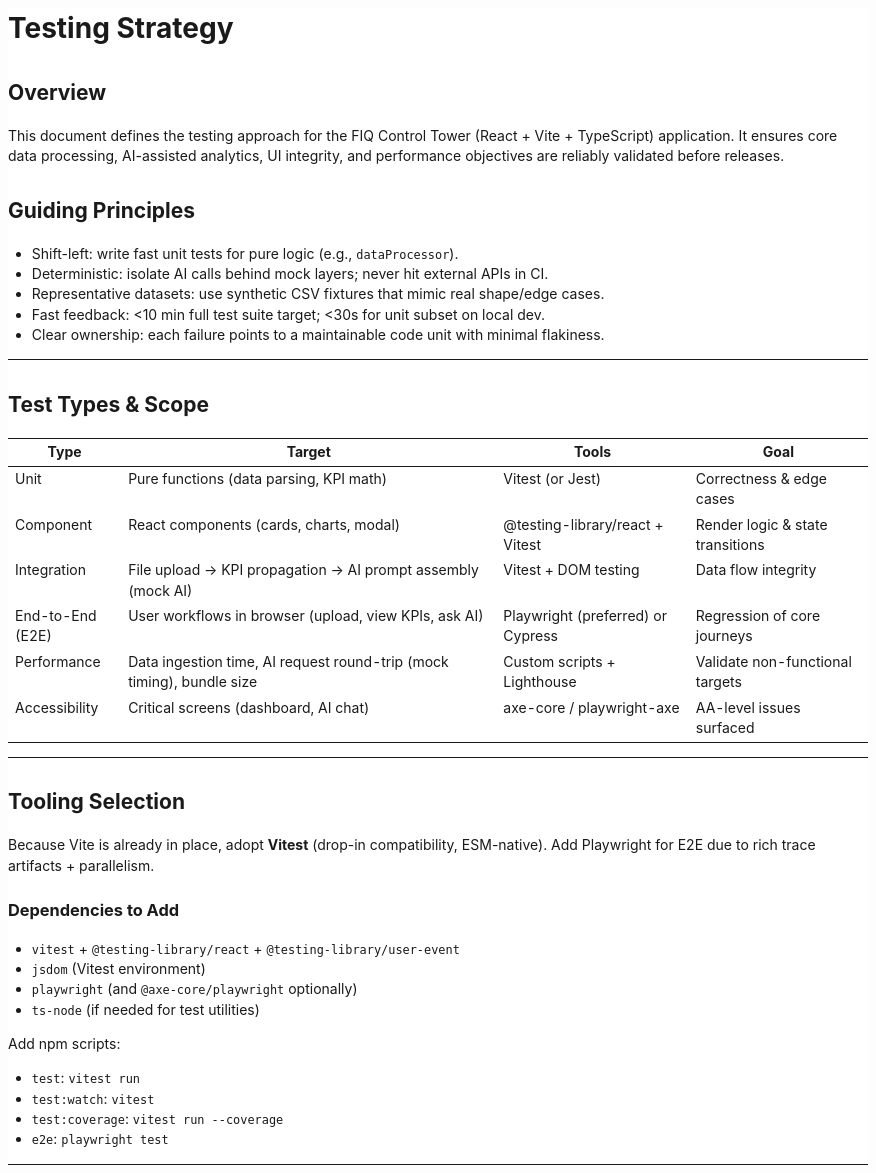 # Testing Strategy

## Overview

This document defines the testing approach for the FIQ Control Tower (React + Vite + TypeScript) application. It ensures core data processing, AI-assisted analytics, UI integrity, and performance objectives are reliably validated before releases.

## Guiding Principles

- Shift-left: write fast unit tests for pure logic (e.g., `dataProcessor`).
- Deterministic: isolate AI calls behind mock layers; never hit external APIs in CI.
- Representative datasets: use synthetic CSV fixtures that mimic real shape/edge cases.
- Fast feedback: <10 min full test suite target; <30s for unit subset on local dev.
- Clear ownership: each failure points to a maintainable code unit with minimal flakiness.

---

## Test Types & Scope

| Type | Target | Tools | Goal |
|------|--------|-------|------|
| Unit | Pure functions (data parsing, KPI math) | Vitest (or Jest) | Correctness & edge cases |
| Component | React components (cards, charts, modal) | @testing-library/react + Vitest | Render logic & state transitions |
| Integration | File upload → KPI propagation → AI prompt assembly (mock AI) | Vitest + DOM testing | Data flow integrity |
| End-to-End (E2E) | User workflows in browser (upload, view KPIs, ask AI) | Playwright (preferred) or Cypress | Regression of core journeys |
| Performance | Data ingestion time, AI request round-trip (mock timing), bundle size | Custom scripts + Lighthouse | Validate non-functional targets |
| Accessibility | Critical screens (dashboard, AI chat) | axe-core / playwright-axe | AA-level issues surfaced |

---

## Tooling Selection

Because Vite is already in place, adopt **Vitest** (drop-in compatibility, ESM-native). Add Playwright for E2E due to rich trace artifacts + parallelism.

### Dependencies to Add

- `vitest` + `@testing-library/react` + `@testing-library/user-event`
- `jsdom` (Vitest environment)
- `playwright` (and `@axe-core/playwright` optionally)
- `ts-node` (if needed for test utilities)

Add npm scripts:

- `test`: `vitest run`
- `test:watch`: `vitest`
- `test:coverage`: `vitest run --coverage`
- `e2e`: `playwright test`

---